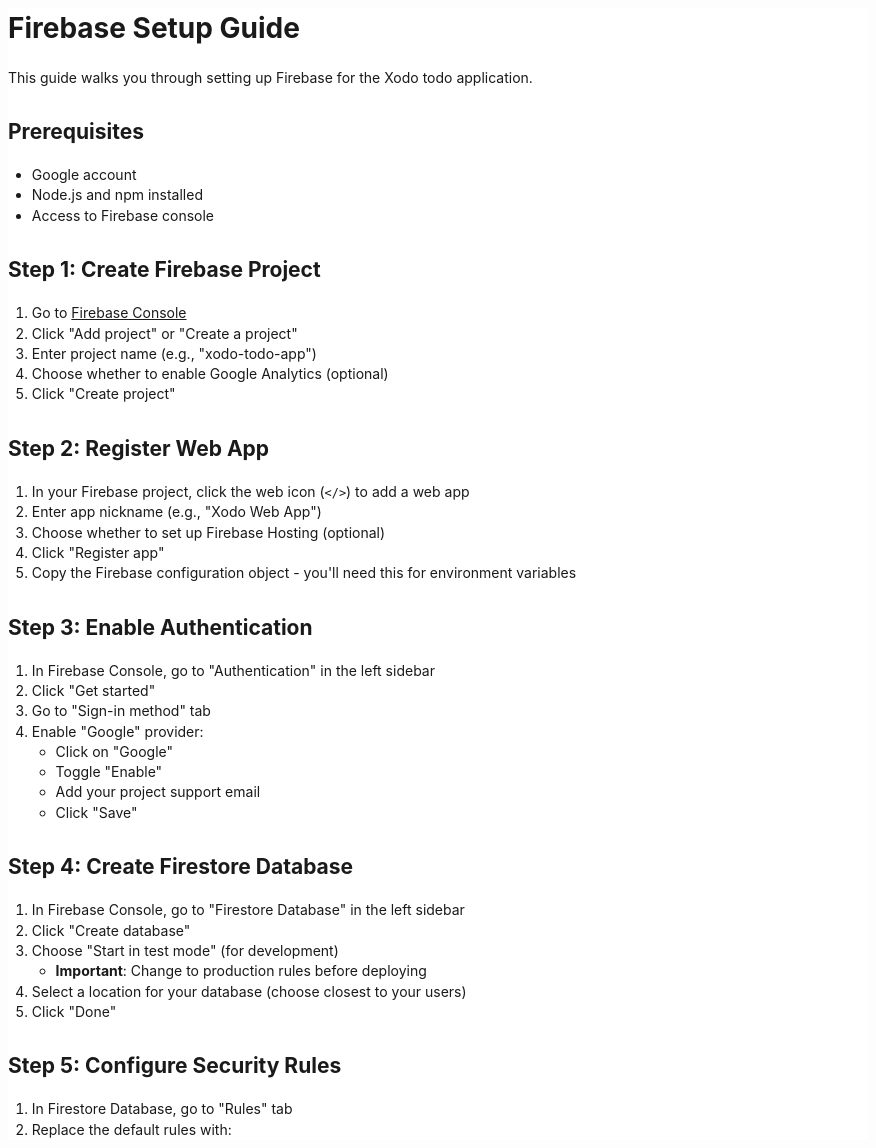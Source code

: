 # Firebase Setup Guide

This guide walks you through setting up Firebase for the Xodo todo application.

## Prerequisites

- Google account
- Node.js and npm installed
- Access to Firebase console

## Step 1: Create Firebase Project

1. Go to [Firebase Console](https://console.firebase.google.com/)
2. Click "Add project" or "Create a project"
3. Enter project name (e.g., "xodo-todo-app")
4. Choose whether to enable Google Analytics (optional)
5. Click "Create project"

## Step 2: Register Web App

1. In your Firebase project, click the web icon (`</>`) to add a web app
2. Enter app nickname (e.g., "Xodo Web App")
3. Choose whether to set up Firebase Hosting (optional)
4. Click "Register app"
5. Copy the Firebase configuration object - you'll need this for environment variables

## Step 3: Enable Authentication

1. In Firebase Console, go to "Authentication" in the left sidebar
2. Click "Get started"
3. Go to "Sign-in method" tab
4. Enable "Google" provider:
   - Click on "Google"
   - Toggle "Enable"
   - Add your project support email
   - Click "Save"

## Step 4: Create Firestore Database

1. In Firebase Console, go to "Firestore Database" in the left sidebar
2. Click "Create database"
3. Choose "Start in test mode" (for development)
   - **Important**: Change to production rules before deploying
4. Select a location for your database (choose closest to your users)
5. Click "Done"

## Step 5: Configure Security Rules

1. In Firestore Database, go to "Rules" tab
2. Replace the default rules with:
